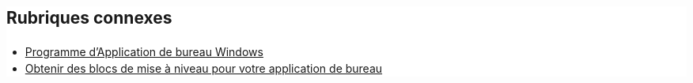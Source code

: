 ## <a name="related-topics"></a>Rubriques connexes

* [Programme d’Application de bureau Windows](https://docs.microsoft.com/windows/desktop/appxpkg/windows-desktop-application-program)
* [Obtenir des blocs de mise à niveau pour votre application de bureau](get-desktop-block-data.md)
